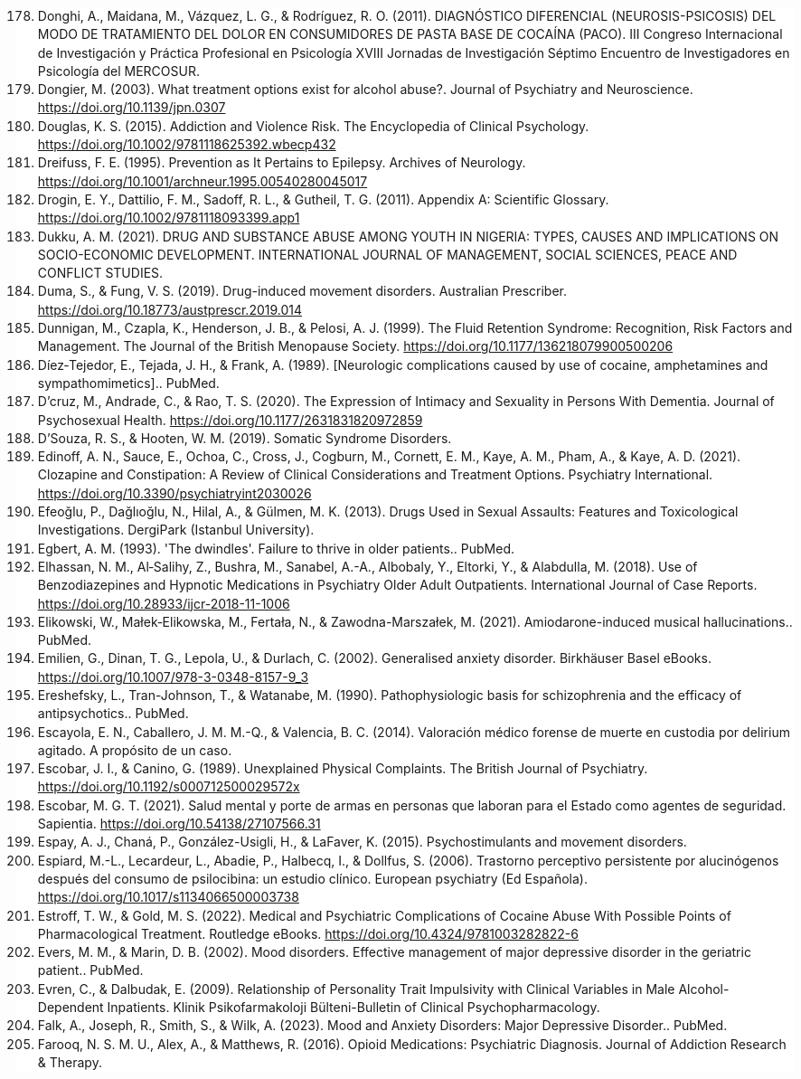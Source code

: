 178. Donghi, A., Maidana, M., Vázquez, L. G., & Rodríguez, R. O. (2011). DIAGNÓSTICO DIFERENCIAL (NEUROSIS-PSICOSIS) DEL MODO DE TRATAMIENTO DEL DOLOR EN CONSUMIDORES DE PASTA BASE DE COCAÍNA (PACO). III Congreso Internacional de Investigación y Práctica Profesional en Psicología XVIII Jornadas de Investigación Séptimo Encuentro de Investigadores en Psicología del MERCOSUR.
179. Dongier, M. (2003). What treatment options exist for alcohol abuse?. Journal of Psychiatry and Neuroscience. https://doi.org/10.1139/jpn.0307
180. Douglas, K. S. (2015). Addiction and Violence Risk. The Encyclopedia of Clinical Psychology. https://doi.org/10.1002/9781118625392.wbecp432
181. Dreifuss, F. E. (1995). Prevention as It Pertains to Epilepsy. Archives of Neurology. https://doi.org/10.1001/archneur.1995.00540280045017
182. Drogin, E. Y., Dattilio, F. M., Sadoff, R. L., & Gutheil, T. G. (2011). Appendix A: Scientific Glossary. https://doi.org/10.1002/9781118093399.app1
183. Dukku, A. M. (2021). DRUG AND SUBSTANCE ABUSE AMONG YOUTH IN NIGERIA: TYPES, CAUSES AND IMPLICATIONS ON SOCIO-ECONOMIC DEVELOPMENT. INTERNATIONAL JOURNAL OF MANAGEMENT, SOCIAL SCIENCES, PEACE AND CONFLICT STUDIES.
184. Duma, S., & Fung, V. S. (2019). Drug-induced movement disorders. Australian Prescriber. https://doi.org/10.18773/austprescr.2019.014
185. Dunnigan, M., Czapla, K., Henderson, J. B., & Pelosi, A. J. (1999). The Fluid Retention Syndrome: Recognition, Risk Factors and Management. The Journal of the British Menopause Society. https://doi.org/10.1177/136218079900500206
186. Díez‐Tejedor, E., Tejada, J. H., & Frank, A. (1989). [Neurologic complications caused by use of cocaine, amphetamines and sympathomimetics].. PubMed.
187. D’cruz, M., Andrade, C., & Rao, T. S. (2020). The Expression of Intimacy and Sexuality in Persons With Dementia. Journal of Psychosexual Health. https://doi.org/10.1177/2631831820972859
188. D’Souza, R. S., & Hooten, W. M. (2019). Somatic Syndrome Disorders.
189. Edinoff, A. N., Sauce, E., Ochoa, C., Cross, J., Cogburn, M., Cornett, E. M., Kaye, A. M., Pham, A., & Kaye, A. D. (2021). Clozapine and Constipation: A Review of Clinical Considerations and Treatment Options. Psychiatry International. https://doi.org/10.3390/psychiatryint2030026
190. Efeoğlu, P., Dağlıoğlu, N., Hilal, A., & Gülmen, M. K. (2013). Drugs Used in Sexual Assaults: Features and Toxicological Investigations. DergiPark (Istanbul University).
191. Egbert, A. M. (1993). 'The dwindles'. Failure to thrive in older patients.. PubMed.
192. Elhassan, N. M., Al‐Salihy, Z., Bushra, M., Sanabel, A.-A., Albobaly, Y., Eltorki, Y., & Alabdulla, M. (2018). Use of Benzodiazepines and Hypnotic Medications in Psychiatry Older Adult Outpatients. International Journal of Case Reports. https://doi.org/10.28933/ijcr-2018-11-1006
193. Elikowski, W., Małek‐Elikowska, M., Fertała, N., & Zawodna-Marszałek, M. (2021). Amiodarone-induced musical hallucinations.. PubMed.
194. Emilien, G., Dinan, T. G., Lepola, U., & Durlach, C. (2002). Generalised anxiety disorder. Birkhäuser Basel eBooks. https://doi.org/10.1007/978-3-0348-8157-9_3
195. Ereshefsky, L., Tran-Johnson, T., & Watanabe, M. (1990). Pathophysiologic basis for schizophrenia and the efficacy of antipsychotics.. PubMed.
196. Escayola, E. N., Caballero, J. M. M.-Q., & Valencia, B. C. (2014). Valoración médico forense de muerte en custodia por delirium agitado. A propósito de un caso.
197. Escobar, J. I., & Canino, G. (1989). Unexplained Physical Complaints. The British Journal of Psychiatry. https://doi.org/10.1192/s000712500029572x
198. Escobar, M. G. T. (2021). Salud mental y porte de armas en personas que laboran para el Estado como agentes de seguridad. Sapientia. https://doi.org/10.54138/27107566.31
199. Espay, A. J., Chaná, P., González-Usigli, H., & LaFaver, K. (2015). Psychostimulants and movement disorders.
200. Espiard, M.-L., Lecardeur, L., Abadie, P., Halbecq, I., & Dollfus, S. (2006). Trastorno perceptivo persistente por alucinógenos después del consumo de psilocibina: un estudio clínico. European psychiatry (Ed Española). https://doi.org/10.1017/s1134066500003738
201. Estroff, T. W., & Gold, M. S. (2022). Medical and Psychiatric Complications of Cocaine Abuse With Possible Points of Pharmacological Treatment. Routledge eBooks. https://doi.org/10.4324/9781003282822-6
202. Evers, M. M., & Marin, D. B. (2002). Mood disorders. Effective management of major depressive disorder in the geriatric patient.. PubMed.
203. Evren, C., & Dalbudak, E. (2009). Relationship of Personality Trait Impulsivity with Clinical Variables in Male Alcohol-Dependent Inpatients. Klinik Psikofarmakoloji Bülteni-Bulletin of Clinical Psychopharmacology.
204. Falk, A., Joseph, R., Smith, S., & Wilk, A. (2023). Mood and Anxiety Disorders: Major Depressive Disorder.. PubMed.
205. Farooq, N. S. M. U., Alex, A., & Matthews, R. (2016). Opioid Medications: Psychiatric Diagnosis. Journal of Addiction Research & Therapy.